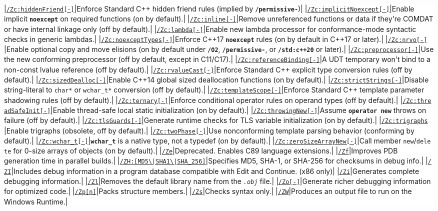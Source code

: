 |[`/Zc:hiddenFriend[-]`](https://learn.microsoft.com/en-us/cpp/build/reference/zc-hiddenfriend?view=msvc-170)|Enforce Standard C++ hidden friend rules (implied by **`/permissive-`**)|
|[`/Zc:implicitNoexcept[-]`](https://learn.microsoft.com/en-us/cpp/build/reference/zc-implicitnoexcept-implicit-exception-specifiers?view=msvc-170)|Enable implicit **`noexcept`** on required functions (on by default).|
|[`/Zc:inline[-]`](https://learn.microsoft.com/en-us/cpp/build/reference/zc-inline-remove-unreferenced-comdat?view=msvc-170)|Remove unreferenced functions or data if they're COMDAT or have internal linkage only (off by default).|
|[`/Zc:lambda[-]`](https://learn.microsoft.com/en-us/cpp/build/reference/zc-lambda?view=msvc-170)|Enable new lambda processor for conformance-mode syntactic checks in generic lambdas.|
|[`/Zc:noexceptTypes[-]`](https://learn.microsoft.com/en-us/cpp/build/reference/zc-noexcepttypes?view=msvc-170)|Enforce C++17 **`noexcept`** rules (on by default in C++17 or later).|
|[`/Zc:nrvo[-]`](https://learn.microsoft.com/en-us/cpp/build/reference/zc-nrvo?view=msvc-170)|Enable optional copy and move elisions (on by default under **`/O2`**, **`/permissive-`**, or **`/std:c++20`** or later).|
|[`/Zc:preprocessor[-]`](https://learn.microsoft.com/en-us/cpp/build/reference/zc-preprocessor?view=msvc-170)|Use the new conforming preprocessor (off by default, except in C11/C17).|
|[`/Zc:referenceBinding[-]`](https://learn.microsoft.com/en-us/cpp/build/reference/zc-referencebinding-enforce-reference-binding-rules?view=msvc-170)|A UDT temporary won't bind to a non-const lvalue reference (off by default).|
|[`/Zc:rvalueCast[-]`](https://learn.microsoft.com/en-us/cpp/build/reference/zc-rvaluecast-enforce-type-conversion-rules?view=msvc-170)|Enforce Standard C++ explicit type conversion rules (off by default).|
|[`/Zc:sizedDealloc[-]`](https://learn.microsoft.com/en-us/cpp/build/reference/zc-sizeddealloc-enable-global-sized-dealloc-functions?view=msvc-170)|Enable C++14 global sized deallocation functions (on by default).|
|[`/Zc:strictStrings[-]`](https://learn.microsoft.com/en-us/cpp/build/reference/zc-strictstrings-disable-string-literal-type-conversion?view=msvc-170)|Disable string-literal to `char*` or `wchar_t*` conversion (off by default).|
|[`/Zc:templateScope[-]`](https://learn.microsoft.com/en-us/cpp/build/reference/zc-templatescope?view=msvc-170)|Enforce Standard C++ template parameter shadowing rules (off by default).|
|[`/Zc:ternary[-]`](https://learn.microsoft.com/en-us/cpp/build/reference/zc-ternary?view=msvc-170)|Enforce conditional operator rules on operand types (off by default).|
|[`/Zc:threadSafeInit[-]`](https://learn.microsoft.com/en-us/cpp/build/reference/zc-threadsafeinit-thread-safe-local-static-initialization?view=msvc-170)|Enable thread-safe local static initialization (on by default).|
|[`/Zc:throwingNew[-]`](https://learn.microsoft.com/en-us/cpp/build/reference/zc-throwingnew-assume-operator-new-throws?view=msvc-170)|Assume **`operator new`** throws on failure (off by default).|
|[`/Zc:tlsGuards[-]`](https://learn.microsoft.com/en-us/cpp/build/reference/zc-tlsguards?view=msvc-170)|Generate runtime checks for TLS variable initialization (on by default).|
|[`/Zc:trigraphs`](https://learn.microsoft.com/en-us/cpp/build/reference/zc-trigraphs-trigraphs-substitution?view=msvc-170)|Enable trigraphs (obsolete, off by default).|
|[`/Zc:twoPhase[-]`](https://learn.microsoft.com/en-us/cpp/build/reference/zc-twophase?view=msvc-170)|Use nonconforming template parsing behavior (conforming by default).|
|[`/Zc:wchar_t[-]`](https://learn.microsoft.com/en-us/cpp/build/reference/zc-wchar-t-wchar-t-is-native-type?view=msvc-170)|**`wchar_t`** is a native type, not a typedef (on by default).|
|[`/Zc:zeroSizeArrayNew[-]`](https://learn.microsoft.com/en-us/cpp/build/reference/zc-zerosizearraynew?view=msvc-170)|Call member `new`/`delete` for 0-size arrays of objects (on by default).|
|[`/Ze`](https://learn.microsoft.com/en-us/cpp/build/reference/za-ze-disable-language-extensions?view=msvc-170)|Deprecated. Enables C89 language extensions.|
|[`/Zf`](https://learn.microsoft.com/en-us/cpp/build/reference/zf?view=msvc-170)|Improves PDB generation time in parallel builds.|
|[`/ZH:[MD5\|SHA1\|SHA_256]`](https://learn.microsoft.com/en-us/cpp/build/reference/zh?view=msvc-170)|Specifies MD5, SHA-1, or SHA-256 for checksums in debug info.|
|[`/ZI`](https://learn.microsoft.com/en-us/cpp/build/reference/z7-zi-zi-debug-information-format?view=msvc-170)|Includes debug information in a program database compatible with Edit and Continue. (x86 only)|
|[`/Zi`](https://learn.microsoft.com/en-us/cpp/build/reference/z7-zi-zi-debug-information-format?view=msvc-170)|Generates complete debugging information.|
|[`/Zl`](https://learn.microsoft.com/en-us/cpp/build/reference/zl-omit-default-library-name?view=msvc-170)|Removes the default library name from the _`.obj`_ file.|
|[`/Zo[-]`](https://learn.microsoft.com/en-us/cpp/build/reference/zo-enhance-optimized-debugging?view=msvc-170)|Generate richer debugging information for optimized code.|
|[`/Zp[n]`](https://learn.microsoft.com/en-us/cpp/build/reference/zp-struct-member-alignment?view=msvc-170)|Packs structure members.|
|[`/Zs`](https://learn.microsoft.com/en-us/cpp/build/reference/zs-syntax-check-only?view=msvc-170)|Checks syntax only.|
|[`/ZW`](https://learn.microsoft.com/en-us/cpp/build/reference/zw-windows-runtime-compilation?view=msvc-170)|Produces an output file to run on the Windows Runtime.|
